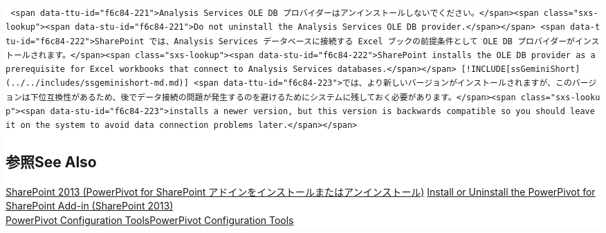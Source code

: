      <span data-ttu-id="f6c84-221">Analysis Services OLE DB プロバイダーはアンインストールしないでください。</span><span class="sxs-lookup"><span data-stu-id="f6c84-221">Do not uninstall the Analysis Services OLE DB provider.</span></span> <span data-ttu-id="f6c84-222">SharePoint では、Analysis Services データベースに接続する Excel ブックの前提条件として OLE DB プロバイダーがインストールされます。</span><span class="sxs-lookup"><span data-stu-id="f6c84-222">SharePoint installs the OLE DB provider as a prerequisite for Excel workbooks that connect to Analysis Services databases.</span></span> [!INCLUDE[ssGeminiShort](../../includes/ssgeminishort-md.md)] <span data-ttu-id="f6c84-223">では、より新しいバージョンがインストールされますが、このバージョンは下位互換性があるため、後でデータ接続の問題が発生するのを避けるためにシステムに残しておく必要があります。</span><span class="sxs-lookup"><span data-stu-id="f6c84-223">installs a newer version, but this version is backwards compatible so you should leave it on the system to avoid data connection problems later.</span></span>  
  
## <a name="see-also"></a><span data-ttu-id="f6c84-224">参照</span><span class="sxs-lookup"><span data-stu-id="f6c84-224">See Also</span></span>  
 <span data-ttu-id="f6c84-225">[SharePoint 2013 &#40;PowerPivot for SharePoint アドインをインストールまたはアンインストール&#41;](https://docs.microsoft.com/analysis-services/instances/install-windows/install-or-uninstall-the-power-pivot-for-sharepoint-add-in-sharepoint-2013) </span><span class="sxs-lookup"><span data-stu-id="f6c84-225">[Install or Uninstall the PowerPivot for SharePoint Add-in &#40;SharePoint 2013&#41;](https://docs.microsoft.com/analysis-services/instances/install-windows/install-or-uninstall-the-power-pivot-for-sharepoint-add-in-sharepoint-2013) </span></span>  
 [<span data-ttu-id="f6c84-226">PowerPivot Configuration Tools</span><span class="sxs-lookup"><span data-stu-id="f6c84-226">PowerPivot Configuration Tools</span></span>](https://docs.microsoft.com/analysis-services/power-pivot-sharepoint/power-pivot-configuration-tools)  

